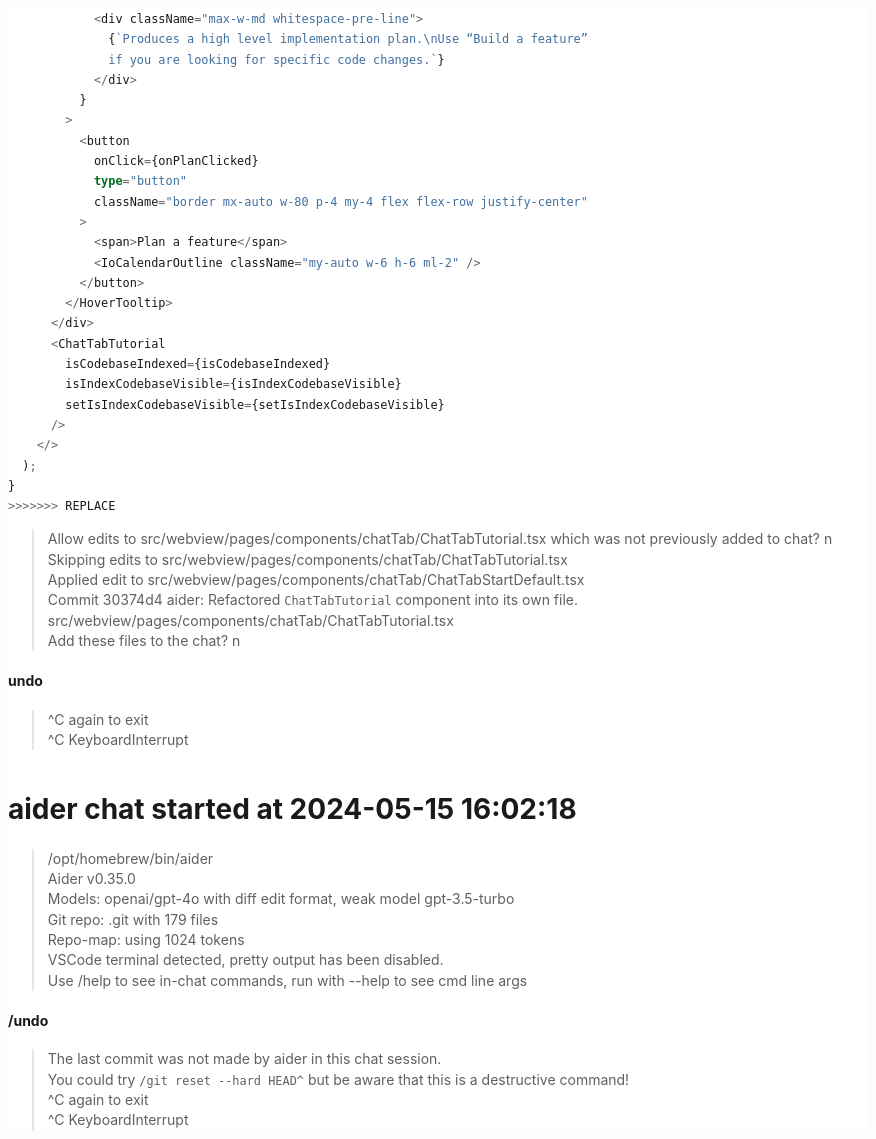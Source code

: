 ```typescript
            <div className="max-w-md whitespace-pre-line">
              {`Produces a high level implementation plan.\nUse “Build a feature”
              if you are looking for specific code changes.`}
            </div>
          }
        >
          <button
            onClick={onPlanClicked}
            type="button"
            className="border mx-auto w-80 p-4 my-4 flex flex-row justify-center"
          >
            <span>Plan a feature</span>
            <IoCalendarOutline className="my-auto w-6 h-6 ml-2" />
          </button>
        </HoverTooltip>
      </div>
      <ChatTabTutorial
        isCodebaseIndexed={isCodebaseIndexed}
        isIndexCodebaseVisible={isIndexCodebaseVisible}
        setIsIndexCodebaseVisible={setIsIndexCodebaseVisible}
      />
    </>
  );
}
>>>>>>> REPLACE
```

> Allow edits to src/webview/pages/components/chatTab/ChatTabTutorial.tsx which was not previously added to chat? n  
> Skipping edits to src/webview/pages/components/chatTab/ChatTabTutorial.tsx  
> Applied edit to src/webview/pages/components/chatTab/ChatTabStartDefault.tsx  
> Commit 30374d4 aider: Refactored `ChatTabTutorial` component into its own file.  
> src/webview/pages/components/chatTab/ChatTabTutorial.tsx  
> Add these files to the chat? n  

#### undo  
> ^C again to exit  
> ^C KeyboardInterrupt  

# aider chat started at 2024-05-15 16:02:18

> /opt/homebrew/bin/aider  
> Aider v0.35.0  
> Models: openai/gpt-4o with diff edit format, weak model gpt-3.5-turbo  
> Git repo: .git with 179 files  
> Repo-map: using 1024 tokens  
> VSCode terminal detected, pretty output has been disabled.  
> Use /help to see in-chat commands, run with --help to see cmd line args  

#### /undo  
> The last commit was not made by aider in this chat session.  
> You could try `/git reset --hard HEAD^` but be aware that this is a destructive command!  
> ^C again to exit  
> ^C KeyboardInterrupt  
